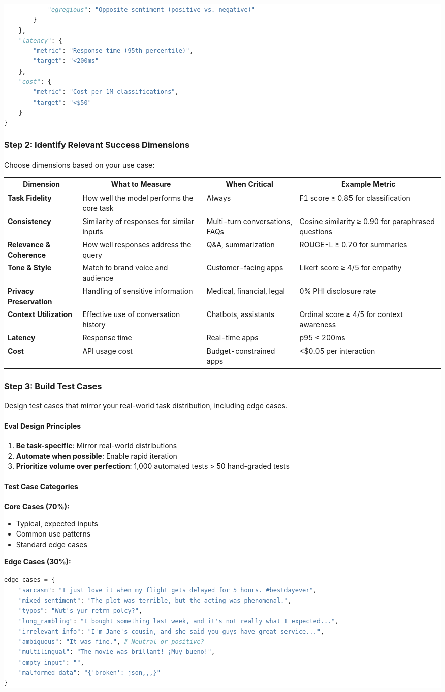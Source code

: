 ```python
            "egregious": "Opposite sentiment (positive vs. negative)"
        }
    },
    "latency": {
        "metric": "Response time (95th percentile)",
        "target": "<200ms"
    },
    "cost": {
        "metric": "Cost per 1M classifications",
        "target": "<$50"
    }
}
```

### Step 2: Identify Relevant Success Dimensions

Choose dimensions based on your use case:

| Dimension | What to Measure | When Critical | Example Metric |
|-----------|----------------|---------------|----------------|
| **Task Fidelity** | How well the model performs the core task | Always | F1 score ≥ 0.85 for classification |
| **Consistency** | Similarity of responses for similar inputs | Multi-turn conversations, FAQs | Cosine similarity ≥ 0.90 for paraphrased questions |
| **Relevance & Coherence** | How well responses address the query | Q&A, summarization | ROUGE-L ≥ 0.70 for summaries |
| **Tone & Style** | Match to brand voice and audience | Customer-facing apps | Likert score ≥ 4/5 for empathy |
| **Privacy Preservation** | Handling of sensitive information | Medical, financial, legal | 0% PHI disclosure rate |
| **Context Utilization** | Effective use of conversation history | Chatbots, assistants | Ordinal score ≥ 4/5 for context awareness |
| **Latency** | Response time | Real-time apps | p95 < 200ms |
| **Cost** | API usage cost | Budget-constrained apps | <$0.05 per interaction |

### Step 3: Build Test Cases

Design test cases that mirror your real-world task distribution, including edge cases.

#### Eval Design Principles

1. **Be task-specific**: Mirror real-world distributions
2. **Automate when possible**: Enable rapid iteration
3. **Prioritize volume over perfection**: 1,000 automated tests > 50 hand-graded tests

#### Test Case Categories

**Core Cases (70%):**
- Typical, expected inputs
- Common use patterns
- Standard edge cases

**Edge Cases (30%):**
```python
edge_cases = {
    "sarcasm": "I just love it when my flight gets delayed for 5 hours. #bestdayever",
    "mixed_sentiment": "The plot was terrible, but the acting was phenomenal.",
    "typos": "Wut's yur retrn polcy?",
    "long_rambling": "I bought something last week, and it's not really what I expected...",
    "irrelevant_info": "I'm Jane's cousin, and she said you guys have great service...",
    "ambiguous": "It was fine.", # Neutral or positive?
    "multilingual": "The movie was brillant! ¡Muy bueno!",
    "empty_input": "",
    "malformed_data": "{'broken': json,,,}"
}
```
